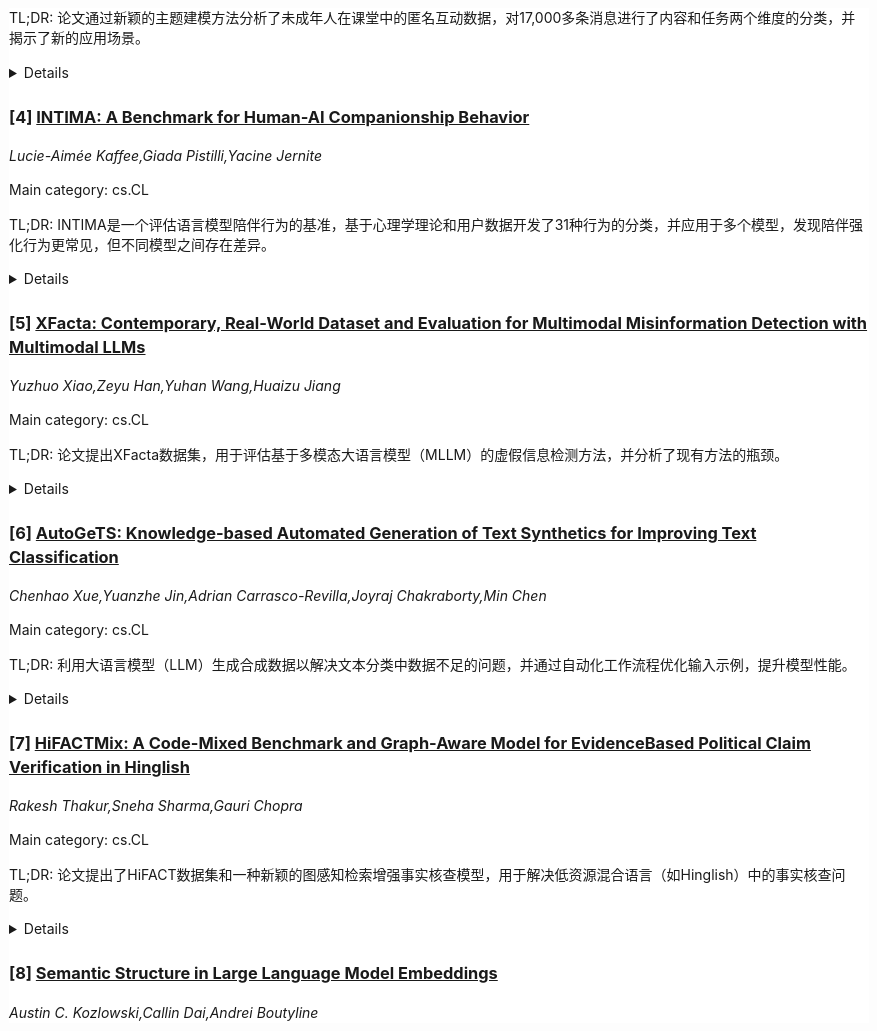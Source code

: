 TL;DR: 论文通过新颖的主题建模方法分析了未成年人在课堂中的匿名互动数据，对17,000多条消息进行了内容和任务两个维度的分类，并揭示了新的应用场景。


<details><summary>Details</summary></details>


### [4] [INTIMA: A Benchmark for Human-AI Companionship Behavior](https://arxiv.org/abs/2508.09998)
*Lucie-Aimée Kaffee,Giada Pistilli,Yacine Jernite*

Main category: cs.CL

TL;DR: INTIMA是一个评估语言模型陪伴行为的基准，基于心理学理论和用户数据开发了31种行为的分类，并应用于多个模型，发现陪伴强化行为更常见，但不同模型之间存在差异。


<details><summary>Details</summary></details>


### [5] [XFacta: Contemporary, Real-World Dataset and Evaluation for Multimodal Misinformation Detection with Multimodal LLMs](https://arxiv.org/abs/2508.09999)
*Yuzhuo Xiao,Zeyu Han,Yuhan Wang,Huaizu Jiang*

Main category: cs.CL

TL;DR: 论文提出XFacta数据集，用于评估基于多模态大语言模型（MLLM）的虚假信息检测方法，并分析了现有方法的瓶颈。


<details><summary>Details</summary></details>


### [6] [AutoGeTS: Knowledge-based Automated Generation of Text Synthetics for Improving Text Classification](https://arxiv.org/abs/2508.10000)
*Chenhao Xue,Yuanzhe Jin,Adrian Carrasco-Revilla,Joyraj Chakraborty,Min Chen*

Main category: cs.CL

TL;DR: 利用大语言模型（LLM）生成合成数据以解决文本分类中数据不足的问题，并通过自动化工作流程优化输入示例，提升模型性能。


<details><summary>Details</summary></details>


### [7] [HiFACTMix: A Code-Mixed Benchmark and Graph-Aware Model for EvidenceBased Political Claim Verification in Hinglish](https://arxiv.org/abs/2508.10001)
*Rakesh Thakur,Sneha Sharma,Gauri Chopra*

Main category: cs.CL

TL;DR: 论文提出了HiFACT数据集和一种新颖的图感知检索增强事实核查模型，用于解决低资源混合语言（如Hinglish）中的事实核查问题。


<details><summary>Details</summary></details>


### [8] [Semantic Structure in Large Language Model Embeddings](https://arxiv.org/abs/2508.10003)
*Austin C. Kozlowski,Callin Dai,Andrei Boutyline*
